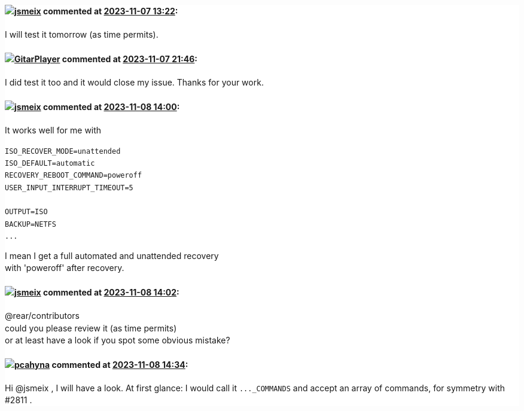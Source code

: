 #### <img src="https://avatars.githubusercontent.com/u/1788608?u=925fc54e2ce01551392622446ece427f51e2f0ce&v=4" width="50">[jsmeix](https://github.com/jsmeix) commented at [2023-11-07 13:22](https://github.com/rear/rear/pull/3070#issuecomment-1798499469):

I will test it tomorrow (as time permits).

#### <img src="https://avatars.githubusercontent.com/u/51920729?v=4" width="50">[GitarPlayer](https://github.com/GitarPlayer) commented at [2023-11-07 21:46](https://github.com/rear/rear/pull/3070#issuecomment-1800231206):

I did test it too and it would close my issue. Thanks for your work.

#### <img src="https://avatars.githubusercontent.com/u/1788608?u=925fc54e2ce01551392622446ece427f51e2f0ce&v=4" width="50">[jsmeix](https://github.com/jsmeix) commented at [2023-11-08 14:00](https://github.com/rear/rear/pull/3070#issuecomment-1801948014):

It works well for me with

    ISO_RECOVER_MODE=unattended
    ISO_DEFAULT=automatic
    RECOVERY_REBOOT_COMMAND=poweroff
    USER_INPUT_INTERRUPT_TIMEOUT=5

    OUTPUT=ISO
    BACKUP=NETFS
    ...

I mean I get a full automated and unattended recovery  
with 'poweroff' after recovery.

#### <img src="https://avatars.githubusercontent.com/u/1788608?u=925fc54e2ce01551392622446ece427f51e2f0ce&v=4" width="50">[jsmeix](https://github.com/jsmeix) commented at [2023-11-08 14:02](https://github.com/rear/rear/pull/3070#issuecomment-1801952028):

@rear/contributors  
could you please review it (as time permits)  
or at least have a look if you spot some obvious mistake?

#### <img src="https://avatars.githubusercontent.com/u/26300485?u=9105d243bc9f7ade463a3e52e8dd13fa67837158&v=4" width="50">[pcahyna](https://github.com/pcahyna) commented at [2023-11-08 14:34](https://github.com/rear/rear/pull/3070#issuecomment-1802012035):

Hi @jsmeix , I will have a look. At first glance: I would call it
`..._COMMANDS` and accept an array of commands, for symmetry with \#2811
.
